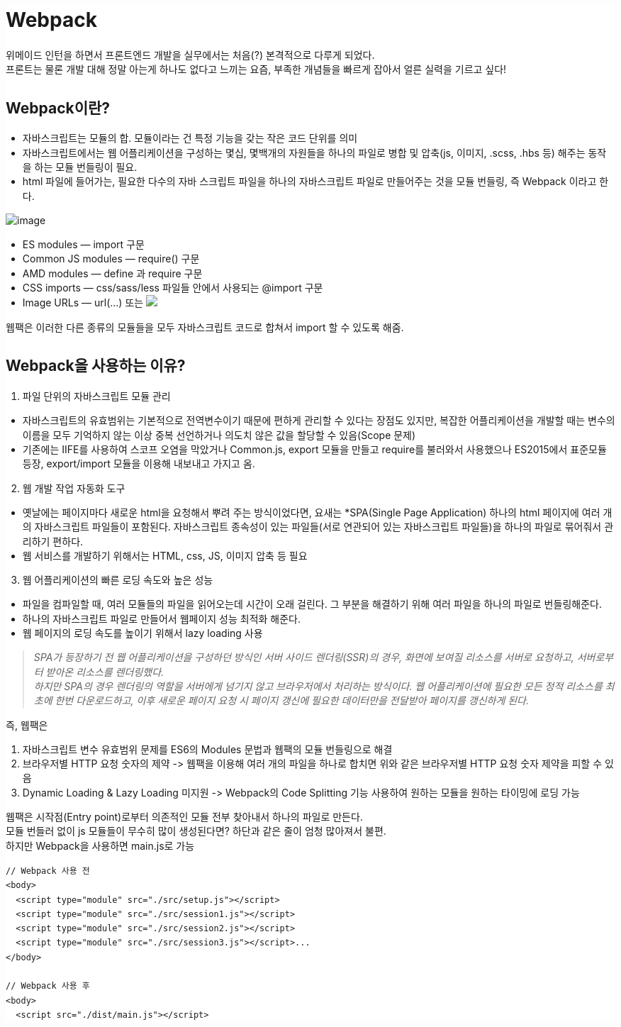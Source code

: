 # Webpack  
위메이드 인턴을 하면서 프론트엔드 개발을 실무에서는 처음(?) 본격적으로 다루게 되었다.  
프론트는 물론 개발 대해 정말 아는게 하나도 없다고 느끼는 요즘, 부족한 개념들을 빠르게 잡아서 얼른 실력을 기르고 싶다!  

## Webpack이란?  
* 자바스크립트는 모듈의 합. 모듈이라는 건 특정 기능을 갖는 작은 코드 단위를 의미  
* 자바스크립트에서는 웹 어플리케이션을 구성하는 몇십, 몇백개의 자원들을 하나의 파일로 병합 및 압축(js, 이미지, .scss, .hbs 등) 해주는 동작을 하는 모듈 번들링이 필요.  
* html 파일에 들어가는, 필요한 다수의 자바 스크립트 파일을 하나의 자바스크립트 파일로 만들어주는 것을 모듈 번들링, 즉 Webpack 이라고 한다.  

<img width="895" alt="image" src="https://user-images.githubusercontent.com/46364778/191671955-c870e872-4c0b-4fba-b8c1-48b05d4b7eb3.png">  

* ES modules — import 구문  
* Common JS modules — require() 구문  
* AMD modules — define 과 require 구문  
* CSS imports — css/sass/less 파일들 안에서 사용되는  @import 구문  
* Image URLs — url(...) 또는 <img src="..." />  

웹팩은 이러한 다른 종류의 모듈들을 모두 자바스크립트 코드로 합쳐서 import 할 수 있도록 해줌.  

## Webpack을 사용하는 이유?  
1. 파일 단위의 자바스크립트 모듈 관리  
* 자바스크립트의 유효범위는 기본적으로 전역변수이기 때문에 편하게 관리할 수 있다는 장점도 있지만, 복잡한 어플리케이션을 개발할 때는 변수의 이름을 모두 기억하지 않는 이상 중복 선언하거나 의도치 않은 값을 할당할 수 있음(Scope 문제)  
* 기존에는 IIFE를 사용하여 스코프 오염을 막았거나 Common.js, export 모듈을 만들고 require를 불러와서 사용했으나 ES2015에서 표준모듈 등장, export/import 모듈을 이용해 내보내고 가지고 옴.  

2. 웹 개발 작업 자동화 도구  
* 옛날에는 페이지마다 새로운 html을 요청해서 뿌려 주는 방식이었다면, 요새는 \*SPA(Single Page Application) 하나의 html 페이지에 여러 개의 자바스크립트 파일들이 포함된다. 
자바스크립트 종속성이 있는 파일들(서로 연관되어 있는 자바스크립트 파일들)을 하나의 파일로 묶어줘서 관리하기 편하다.  
* 웹 서비스를 개발하기 위해서는 HTML, css, JS, 이미지 압축 등 필요  

3. 웹 어플리케이션의 빠른 로딩 속도와 높은 성능  
* 파일을 컴파일할 때, 여러 모듈들의 파일을 읽어오는데 시간이 오래 걸린다. 그 부분을 해결하기 위해 여러 파일을 하나의 파일로 번들링해준다.  
* 하나의 자바스크립트 파일로 만들어서 웹페이지 성능 최적화 해준다.  
* 웹 페이지의 로딩 속도를 높이기 위해서 lazy loading 사용  

> *SPA가 등장하기 전 웹 어플리케이션을 구성하던 방식인 서버 사이드 렌더링(SSR)의 경우, 화면에 보여질 리소스를 서버로 요청하고, 서버로부터 받아온 리소스를 렌더링했다.*  
> *하지만 SPA의 경우 렌더링의 역할을 서버에게 넘기지 않고 브라우저에서 처리하는 방식이다. 웹 어플리케이션에 필요한 모든 정적 리소스를 최초에 한번 다운로드하고, 
이후 새로운 페이지 요청 시 페이지 갱신에 필요한 데이터만을 전달받아 페이지를 갱신하게 된다.*   

즉, 웹팩은  
1. 자바스크립트 변수 유효범위 문제를 ES6의 Modules 문법과 웹팩의 모듈 번들링으로 해결  
2. 브라우저별 HTTP 요청 숫자의 제약 -> 웹팩을 이용해 여러 개의 파일을 하나로 합치면 위와 같은 브라우저별 HTTP 요청 숫자 제약을 피할 수 있음  
3. Dynamic Loading & Lazy Loading 미지원 -> Webpack의 Code Splitting 기능 사용하여 원하는 모듈을 원하는 타이밍에 로딩 가능  

웹팩은 시작점(Entry point)로부터 의존적인 모듈 전부 찾아내서 하나의 파일로 만든다.  
모듈 번들러 없이 js 모듈들이 무수히 많이 생성된다면? 하단과 같은 줄이 엄청 많아져서 불편.  
하지만 Webpack을 사용하면 main.js로 가능  
```
// Webpack 사용 전
<body>
  <script type="module" src="./src/setup.js"></script>
  <script type="module" src="./src/session1.js"></script>
  <script type="module" src="./src/session2.js"></script>
  <script type="module" src="./src/session3.js"></script>...
</body>

// Webpack 사용 후
<body>
  <script src="./dist/main.js"></script>
```